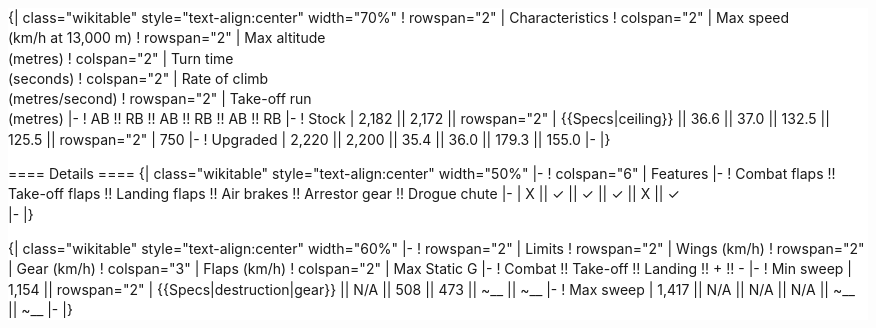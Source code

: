 {| class="wikitable" style="text-align:center" width="70%"
! rowspan="2" | Characteristics
! colspan="2" | Max speed<br>(km/h at 13,000 m)
! rowspan="2" | Max altitude<br>(metres)
! colspan="2" | Turn time<br>(seconds)
! colspan="2" | Rate of climb<br>(metres/second)
! rowspan="2" | Take-off run<br>(metres)
|-
! AB !! RB !! AB !! RB !! AB !! RB
|-
! Stock
| 2,182 || 2,172 || rowspan="2" | {{Specs|ceiling}} || 36.6 || 37.0 || 132.5 || 125.5 || rowspan="2" | 750
|-
! Upgraded
| 2,220 || 2,200 || 35.4 || 36.0 || 179.3 || 155.0
|-
|}

==== Details ====
{| class="wikitable" style="text-align:center" width="50%"
|-
! colspan="6" | Features
|-
! Combat flaps !! Take-off flaps !! Landing flaps !! Air brakes !! Arrestor gear !! Drogue chute
|-
| X || ✓ || ✓ || ✓ || X || ✓     
|-
|}

{| class="wikitable" style="text-align:center" width="60%"
|-
! rowspan="2" | Limits
! rowspan="2" | Wings (km/h)
! rowspan="2" | Gear (km/h)
! colspan="3" | Flaps (km/h)
! colspan="2" | Max Static G
|-
! Combat !! Take-off !! Landing !! + !! -
|-
! Min sweep
| 1,154 || rowspan="2" | {{Specs|destruction|gear}} || N/A || 508 || 473 || ~__ || ~__
|-
! Max sweep
| 1,417 || N/A || N/A || N/A || ~__ || ~__
|-
|}
